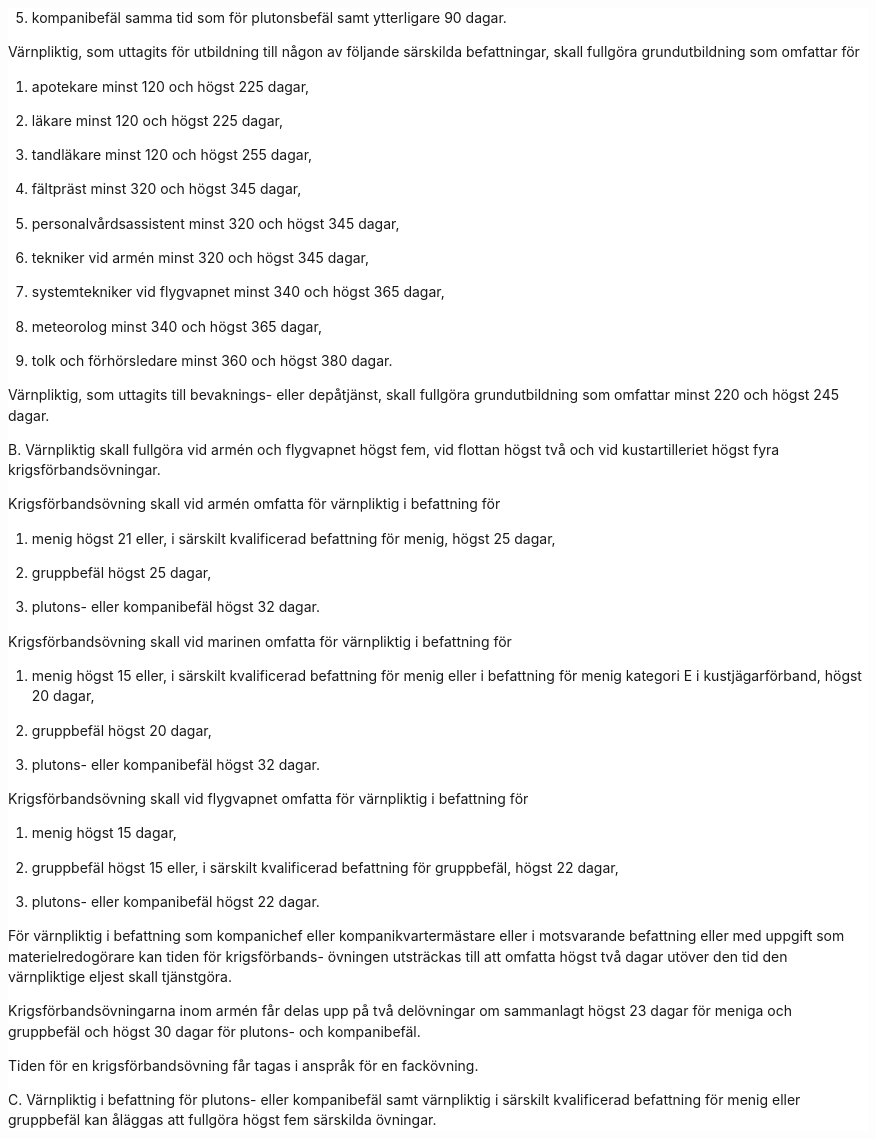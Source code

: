 5. kompanibefäl samma tid som för plutonsbefäl samt ytterligare 90 dagar.

Värnpliktig, som uttagits för utbildning till någon av följande särskilda befattningar, skall fullgöra grundutbildning som omfattar för

1. apotekare minst 120 och högst 225 dagar,

2. läkare minst 120 och högst 225 dagar,

3. tandläkare minst 120 och högst 255 dagar,

4. fältpräst minst 320 och högst 345 dagar,

5. personalvårdsassistent minst 320 och högst 345 dagar,

6. tekniker vid armén minst 320 och högst 345 dagar,

7. systemtekniker vid flygvapnet minst 340 och högst 365 dagar,

8. meteorolog minst 340 och högst 365 dagar,

9. tolk och förhörsledare minst 360 och högst 380 dagar.

Värnpliktig, som uttagits till bevaknings- eller depåtjänst, skall fullgöra grundutbildning som omfattar minst 220 och högst 245 dagar.

B. Värnpliktig skall fullgöra vid armén och flygvapnet högst fem, vid flottan högst två och vid kustartilleriet högst fyra krigsförbandsövningar.

Krigsförbandsövning skall vid armén omfatta för värnpliktig i befattning för

1. menig högst 21 eller, i särskilt kvalificerad befattning för menig, högst 25 dagar,

2. gruppbefäl högst 25 dagar,

3. plutons- eller kompanibefäl högst 32 dagar.

Krigsförbandsövning skall vid marinen omfatta för värnpliktig i befattning för

1. menig högst 15 eller, i särskilt kvalificerad befattning för menig eller i befattning för menig kategori E i kustjägarförband, högst 20 dagar,

2. gruppbefäl högst 20 dagar,

3. plutons- eller kompanibefäl högst 32 dagar.

Krigsförbandsövning skall vid flygvapnet omfatta för värnpliktig i befattning för

1. menig högst 15 dagar,

2. gruppbefäl högst 15 eller, i särskilt kvalificerad befattning för gruppbefäl, högst 22 dagar,

3. plutons- eller kompanibefäl högst 22 dagar.

För värnpliktig i befattning som kompanichef eller kompanikvartermästare eller i motsvarande befattning eller med uppgift som materielredogörare kan tiden för krigsförbands- övningen utsträckas till att omfatta högst två  dagar utöver den tid den värnpliktige eljest skall tjänstgöra.

Krigsförbandsövningarna inom armén får delas upp på två delövningar om sammanlagt högst 23 dagar för meniga och gruppbefäl och högst 30 dagar för plutons- och kompanibefäl.

Tiden för en krigsförbandsövning får tagas i anspråk för en fackövning.

C. Värnpliktig i befattning för plutons- eller kompanibefäl samt värnpliktig i särskilt kvalificerad befattning för menig eller gruppbefäl kan åläggas att fullgöra högst fem särskilda övningar.
